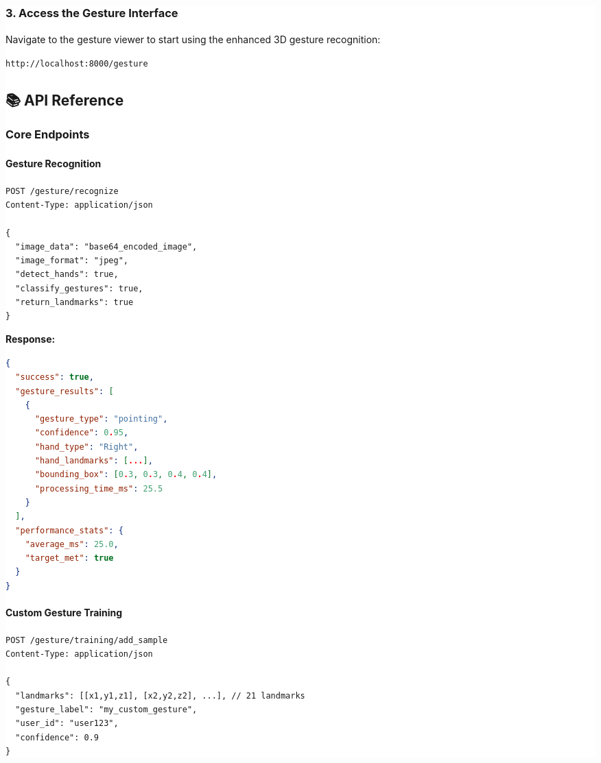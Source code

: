 ### 3. Access the Gesture Interface

Navigate to the gesture viewer to start using the enhanced 3D gesture recognition:

```
http://localhost:8000/gesture
```

## 📚 API Reference

### Core Endpoints

#### Gesture Recognition
```http
POST /gesture/recognize
Content-Type: application/json

{
  "image_data": "base64_encoded_image",
  "image_format": "jpeg",
  "detect_hands": true,
  "classify_gestures": true,
  "return_landmarks": true
}
```

**Response:**
```json
{
  "success": true,
  "gesture_results": [
    {
      "gesture_type": "pointing",
      "confidence": 0.95,
      "hand_type": "Right",
      "hand_landmarks": [...],
      "bounding_box": [0.3, 0.3, 0.4, 0.4],
      "processing_time_ms": 25.5
    }
  ],
  "performance_stats": {
    "average_ms": 25.0,
    "target_met": true
  }
}
```

#### Custom Gesture Training
```http
POST /gesture/training/add_sample
Content-Type: application/json

{
  "landmarks": [[x1,y1,z1], [x2,y2,z2], ...], // 21 landmarks
  "gesture_label": "my_custom_gesture",
  "user_id": "user123",
  "confidence": 0.9
}
```
